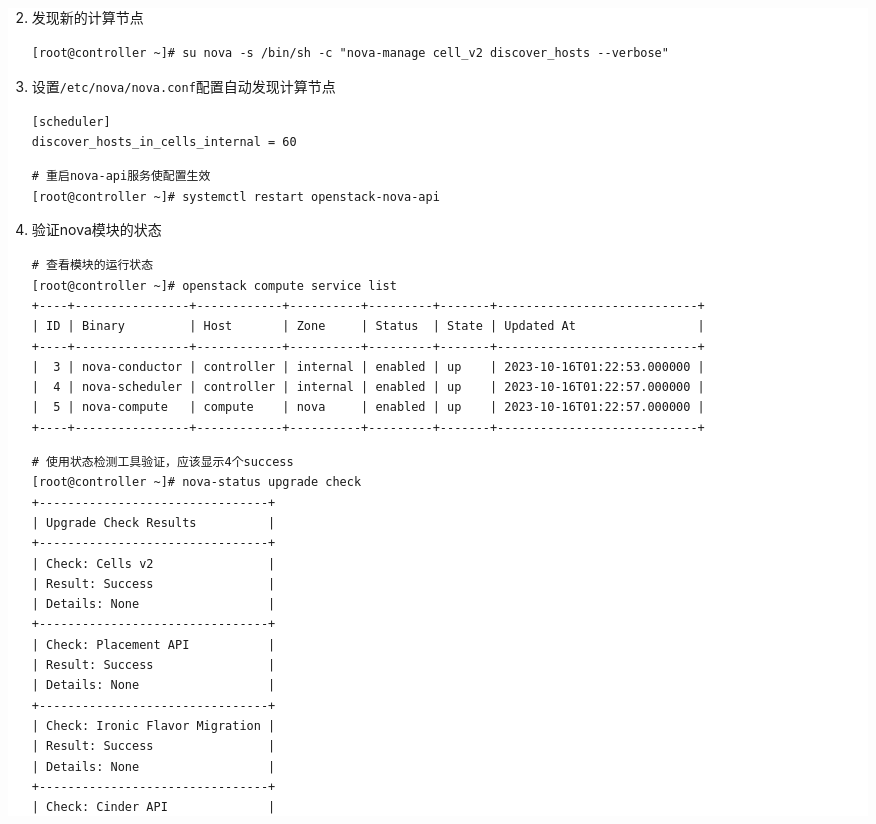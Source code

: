 2. 发现新的计算节点

    ```shell
    [root@controller ~]# su nova -s /bin/sh -c "nova-manage cell_v2 discover_hosts --verbose"
    ```

3. 设置`/etc/nova/nova.conf`配置自动发现计算节点

    ```shell
    [scheduler]
    discover_hosts_in_cells_internal = 60
    ```

    ```shell
    # 重启nova-api服务使配置生效
    [root@controller ~]# systemctl restart openstack-nova-api
    ```

4. 验证nova模块的状态

    ```shell
    # 查看模块的运行状态
    [root@controller ~]# openstack compute service list
    +----+----------------+------------+----------+---------+-------+----------------------------+
    | ID | Binary         | Host       | Zone     | Status  | State | Updated At                 |
    +----+----------------+------------+----------+---------+-------+----------------------------+
    |  3 | nova-conductor | controller | internal | enabled | up    | 2023-10-16T01:22:53.000000 |
    |  4 | nova-scheduler | controller | internal | enabled | up    | 2023-10-16T01:22:57.000000 |
    |  5 | nova-compute   | compute    | nova     | enabled | up    | 2023-10-16T01:22:57.000000 |
    +----+----------------+------------+----------+---------+-------+----------------------------+
    ```

    ```shell
    # 使用状态检测工具验证，应该显示4个success
    [root@controller ~]# nova-status upgrade check
    +--------------------------------+
    | Upgrade Check Results          |
    +--------------------------------+
    | Check: Cells v2                |
    | Result: Success                |
    | Details: None                  |
    +--------------------------------+
    | Check: Placement API           |
    | Result: Success                |
    | Details: None                  |
    +--------------------------------+
    | Check: Ironic Flavor Migration |
    | Result: Success                |
    | Details: None                  |
    +--------------------------------+
    | Check: Cinder API              |